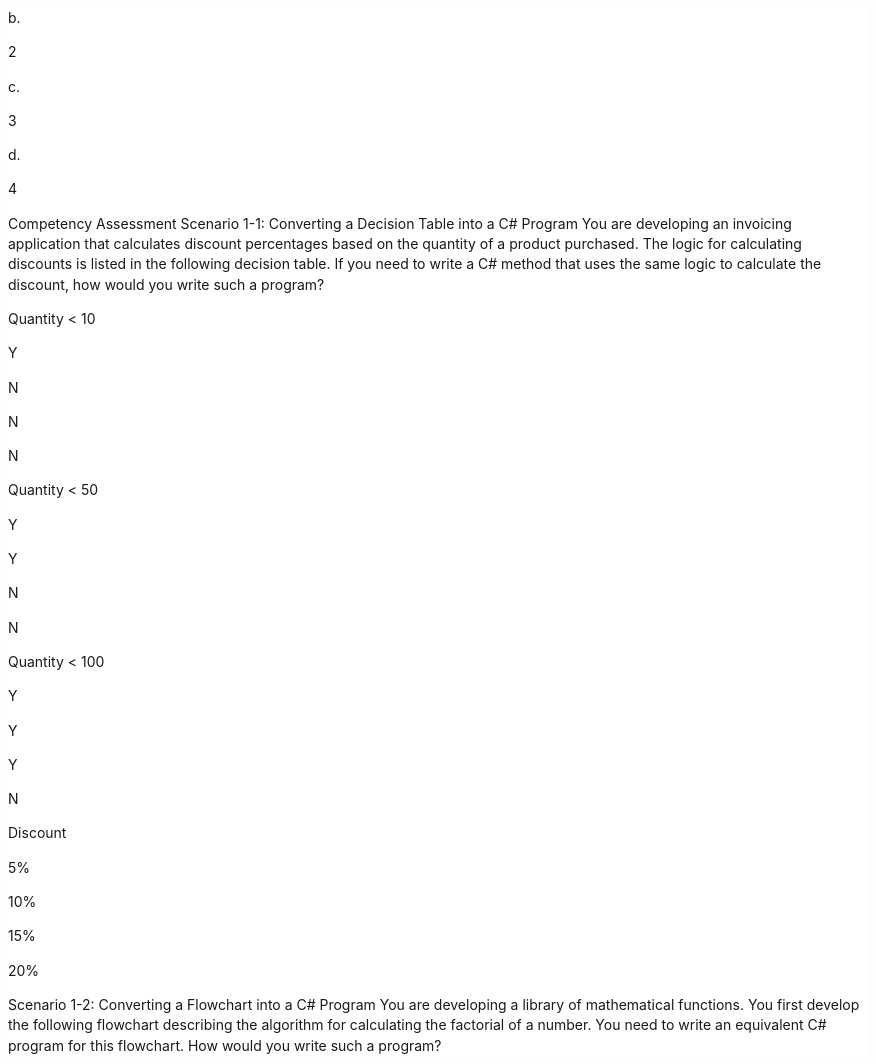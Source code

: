 b.

2

c.

3

d.

4

Competency Assessment
Scenario 1-1: Converting a Decision Table into a C# Program
You are developing an invoicing application that calculates discount percentages based on the quantity of a product purchased. The logic for calculating discounts is listed in the following decision table. If you need to write a C# method that uses the same logic to calculate the discount, how would you write such a program?

Quantity < 10

Y

N

N

N

Quantity < 50

Y

Y

N

N

Quantity < 100

Y

Y

Y

N

Discount

5%

10%

15%

20%

Scenario 1-2: Converting a Flowchart into a C# Program
You are developing a library of mathematical functions. You first develop the following flowchart describing the algorithm for calculating the factorial of a number. You need to write an equivalent C# program for this flowchart. How would you write such a program?
